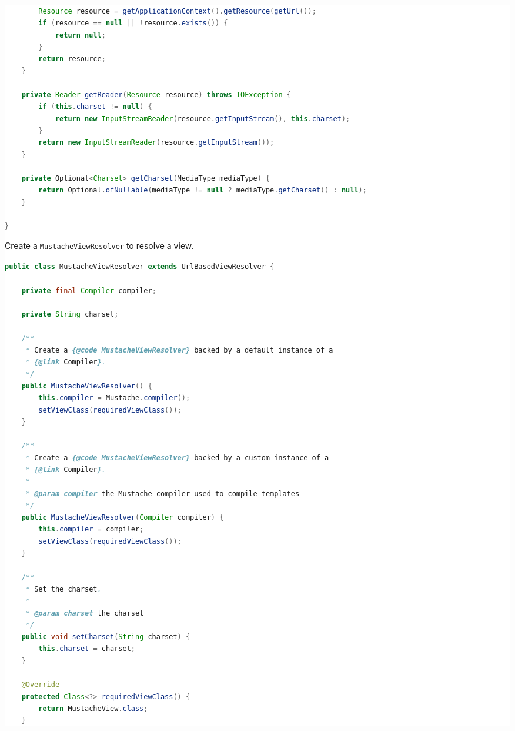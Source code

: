 ```java
        Resource resource = getApplicationContext().getResource(getUrl());
        if (resource == null || !resource.exists()) {
            return null;
        }
        return resource;
    }

    private Reader getReader(Resource resource) throws IOException {
        if (this.charset != null) {
            return new InputStreamReader(resource.getInputStream(), this.charset);
        }
        return new InputStreamReader(resource.getInputStream());
    }

    private Optional<Charset> getCharset(MediaType mediaType) {
        return Optional.ofNullable(mediaType != null ? mediaType.getCharset() : null);
    }

}
```

Create a `MustacheViewResolver` to resolve a view.

```java
public class MustacheViewResolver extends UrlBasedViewResolver {

    private final Compiler compiler;

    private String charset;

    /**
     * Create a {@code MustacheViewResolver} backed by a default instance of a
     * {@link Compiler}.
     */
    public MustacheViewResolver() {
        this.compiler = Mustache.compiler();
        setViewClass(requiredViewClass());
    }

    /**
     * Create a {@code MustacheViewResolver} backed by a custom instance of a
     * {@link Compiler}.
     *
     * @param compiler the Mustache compiler used to compile templates
     */
    public MustacheViewResolver(Compiler compiler) {
        this.compiler = compiler;
        setViewClass(requiredViewClass());
    }

    /**
     * Set the charset.
     *
     * @param charset the charset
     */
    public void setCharset(String charset) {
        this.charset = charset;
    }

    @Override
    protected Class<?> requiredViewClass() {
        return MustacheView.class;
    }

```